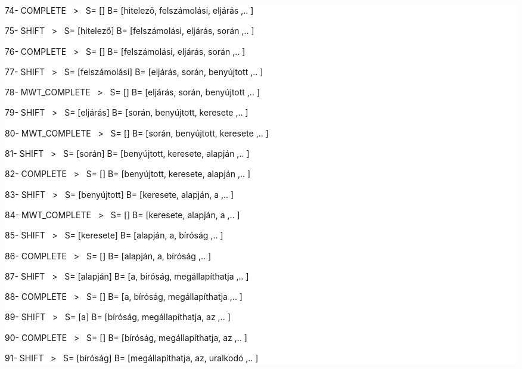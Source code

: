 

74- COMPLETE&nbsp;&nbsp;&nbsp;>&nbsp;&nbsp;&nbsp;S= []   B= [hitelező, felszámolási, eljárás ,.. ]



75- SHIFT&nbsp;&nbsp;&nbsp;>&nbsp;&nbsp;&nbsp;S= [hitelező]   B= [felszámolási, eljárás, során ,.. ]



76- COMPLETE&nbsp;&nbsp;&nbsp;>&nbsp;&nbsp;&nbsp;S= []   B= [felszámolási, eljárás, során ,.. ]



77- SHIFT&nbsp;&nbsp;&nbsp;>&nbsp;&nbsp;&nbsp;S= [felszámolási]   B= [eljárás, során, benyújtott ,.. ]



78- MWT_COMPLETE&nbsp;&nbsp;&nbsp;>&nbsp;&nbsp;&nbsp;S= []   B= [eljárás, során, benyújtott ,.. ]



79- SHIFT&nbsp;&nbsp;&nbsp;>&nbsp;&nbsp;&nbsp;S= [eljárás]   B= [során, benyújtott, keresete ,.. ]



80- MWT_COMPLETE&nbsp;&nbsp;&nbsp;>&nbsp;&nbsp;&nbsp;S= []   B= [során, benyújtott, keresete ,.. ]



81- SHIFT&nbsp;&nbsp;&nbsp;>&nbsp;&nbsp;&nbsp;S= [során]   B= [benyújtott, keresete, alapján ,.. ]



82- COMPLETE&nbsp;&nbsp;&nbsp;>&nbsp;&nbsp;&nbsp;S= []   B= [benyújtott, keresete, alapján ,.. ]



83- SHIFT&nbsp;&nbsp;&nbsp;>&nbsp;&nbsp;&nbsp;S= [benyújtott]   B= [keresete, alapján, a ,.. ]



84- MWT_COMPLETE&nbsp;&nbsp;&nbsp;>&nbsp;&nbsp;&nbsp;S= []   B= [keresete, alapján, a ,.. ]



85- SHIFT&nbsp;&nbsp;&nbsp;>&nbsp;&nbsp;&nbsp;S= [keresete]   B= [alapján, a, bíróság ,.. ]



86- COMPLETE&nbsp;&nbsp;&nbsp;>&nbsp;&nbsp;&nbsp;S= []   B= [alapján, a, bíróság ,.. ]



87- SHIFT&nbsp;&nbsp;&nbsp;>&nbsp;&nbsp;&nbsp;S= [alapján]   B= [a, bíróság, megállapíthatja ,.. ]



88- COMPLETE&nbsp;&nbsp;&nbsp;>&nbsp;&nbsp;&nbsp;S= []   B= [a, bíróság, megállapíthatja ,.. ]



89- SHIFT&nbsp;&nbsp;&nbsp;>&nbsp;&nbsp;&nbsp;S= [a]   B= [bíróság, megállapíthatja, az ,.. ]



90- COMPLETE&nbsp;&nbsp;&nbsp;>&nbsp;&nbsp;&nbsp;S= []   B= [bíróság, megállapíthatja, az ,.. ]



91- SHIFT&nbsp;&nbsp;&nbsp;>&nbsp;&nbsp;&nbsp;S= [bíróság]   B= [megállapíthatja, az, uralkodó ,.. ]
